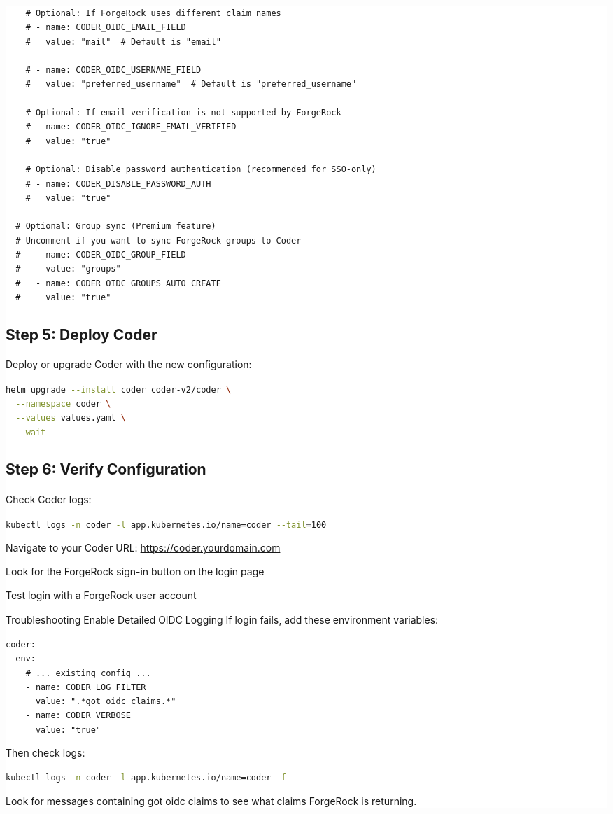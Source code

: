 ```
    # Optional: If ForgeRock uses different claim names
    # - name: CODER_OIDC_EMAIL_FIELD
    #   value: "mail"  # Default is "email"
    
    # - name: CODER_OIDC_USERNAME_FIELD
    #   value: "preferred_username"  # Default is "preferred_username"
    
    # Optional: If email verification is not supported by ForgeRock
    # - name: CODER_OIDC_IGNORE_EMAIL_VERIFIED
    #   value: "true"
    
    # Optional: Disable password authentication (recommended for SSO-only)
    # - name: CODER_DISABLE_PASSWORD_AUTH
    #   value: "true"

  # Optional: Group sync (Premium feature)
  # Uncomment if you want to sync ForgeRock groups to Coder
  #   - name: CODER_OIDC_GROUP_FIELD
  #     value: "groups"
  #   - name: CODER_OIDC_GROUPS_AUTO_CREATE
  #     value: "true"
```
## Step 5: Deploy Coder
Deploy or upgrade Coder with the new configuration:

```bash
helm upgrade --install coder coder-v2/coder \
  --namespace coder \
  --values values.yaml \
  --wait
```
## Step 6: Verify Configuration
Check Coder logs:
```bash
kubectl logs -n coder -l app.kubernetes.io/name=coder --tail=100
```
Navigate to your Coder URL: https://coder.yourdomain.com

Look for the ForgeRock sign-in button on the login page

Test login with a ForgeRock user account

Troubleshooting
Enable Detailed OIDC Logging
If login fails, add these environment variables:
```
coder:
  env:
    # ... existing config ...
    - name: CODER_LOG_FILTER
      value: ".*got oidc claims.*"
    - name: CODER_VERBOSE
      value: "true"
```
Then check logs:
```bash
kubectl logs -n coder -l app.kubernetes.io/name=coder -f
```
Look for messages containing got oidc claims to see what claims ForgeRock is returning.
